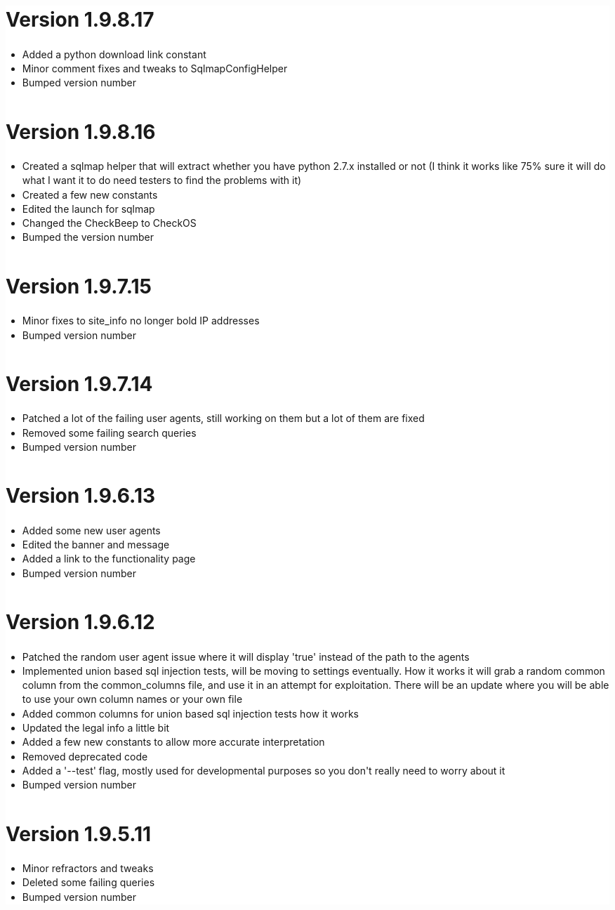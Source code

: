 # Version 1.9.8.17
- Added a python download link constant
- Minor comment fixes and tweaks to SqlmapConfigHelper
- Bumped version number

# Version 1.9.8.16
- Created a sqlmap helper that will extract whether you have python 2.7.x installed or not (I think it works like 75% sure it will do what I want it to do need testers to find the problems with it)
- Created a few new constants
- Edited the launch for sqlmap
- Changed the CheckBeep to CheckOS
- Bumped the version number

# Version 1.9.7.15
- Minor fixes to site_info no longer bold IP addresses
- Bumped version number

# Version 1.9.7.14
- Patched a lot of the failing user agents, still working on them but a lot of them are fixed
- Removed some failing search queries
- Bumped version number

# Version 1.9.6.13
- Added some new user agents
- Edited the banner and message
- Added a link to the functionality page
- Bumped version number

# Version 1.9.6.12
- Patched the random user agent issue where it will display 'true' instead of the path to the agents
- Implemented union based sql injection tests, will be moving to settings eventually. How it works
  it will grab a random common column from the common_columns file, and use it in an attempt for exploitation.
  There will be an update where you will be able to use your own column names or your own file
- Added common columns for union based sql injection tests how it works
- Updated the legal info a little bit
- Added a few new constants to allow more accurate interpretation
- Removed deprecated code
- Added a '--test' flag, mostly used for developmental purposes so you don't really need to worry about it
- Bumped version number

# Version 1.9.5.11
- Minor refractors and tweaks
- Deleted some failing queries
- Bumped version number
